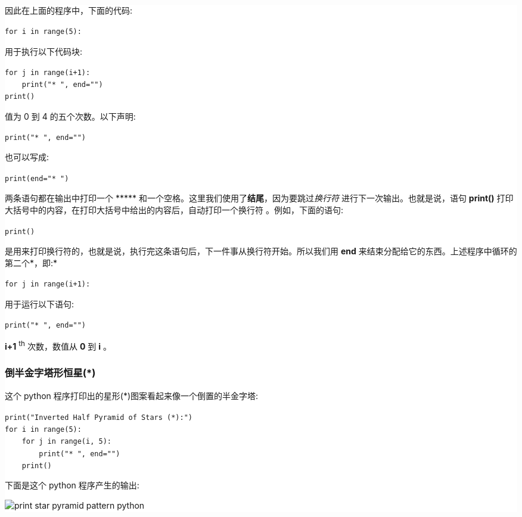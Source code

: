 因此在上面的程序中，下面的代码:

```
for i in range(5):
```

用于执行以下代码块:

```
for j in range(i+1):
    print("* ", end="")
print()
```

值为 0 到 4 的五个次数。以下声明:

```
print("* ", end="")
```

也可以写成:

```
print(end="* ")
```

两条语句都在输出中打印一个 ***** 和一个空格。这里我们使用了**结尾**，因为要跳过*换行符* 进行下一次输出。也就是说，语句 **print()** 打印大括号中的内容，在打印大括号中给出的内容后，自动打印一个换行符 。例如，下面的语句:

```
print()
```

是用来打印换行符的，也就是说，执行完这条语句后，下一件事从换行符开始。所以我们用 **end** 来结束分配给它的东西。上述程序中循环的第二个*，即:*

```
for j in range(i+1):
```

用于运行以下语句:

```
print("* ", end="")
```

**i+1** <sup>th</sup> 次数，数值从 **0** 到 **i** 。

### 倒半金字塔形恒星(*)

这个 python 程序打印出的星形(*)图案看起来像一个倒置的半金字塔:

```
print("Inverted Half Pyramid of Stars (*):")
for i in range(5):
    for j in range(i, 5):
        print("* ", end="")
    print()
```

下面是这个 python 程序产生的输出:

![print star pyramid pattern python](../Images/9af91dfe00707c42967770ad9dc46449.png)
